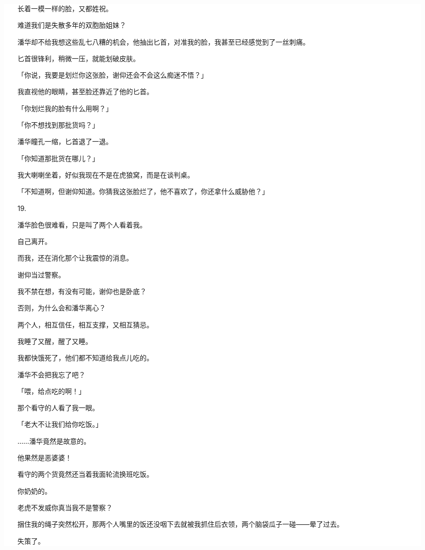 &emsp;&emsp;长着一模一样的脸，又都姓祝。  
  
&emsp;&emsp;难道我们是失散多年的双胞胎姐妹？  
  
&emsp;&emsp;潘华却不给我想这些乱七八糟的机会，他抽出匕首，对准我的脸，我甚至已经感觉到了一丝刺痛。  
  
&emsp;&emsp;匕首很锋利，稍微一压，就能划破皮肤。  
  
&emsp;&emsp;「你说，我要是划烂你这张脸，谢仰还会不会这么痴迷不悟？」  
  
&emsp;&emsp;我直视他的眼睛，甚至脸还靠近了他的匕首。  
  
&emsp;&emsp;「你划烂我的脸有什么用啊？」  
  
&emsp;&emsp;「你不想找到那批货吗？」  
  
&emsp;&emsp;潘华瞳孔一缩，匕首退了一退。  
  
&emsp;&emsp;「你知道那批货在哪儿？」  
  
&emsp;&emsp;我大喇喇坐着，好似我现在不是在虎狼窝，而是在谈判桌。  
  
&emsp;&emsp;「不知道啊，但谢仰知道。你猜我这张脸烂了，他不喜欢了，你还拿什么威胁他？」  
  
&emsp;&emsp;19.  
  
&emsp;&emsp;潘华脸色很难看，只是叫了两个人看着我。  
  
&emsp;&emsp;自己离开。  
  
&emsp;&emsp;而我，还在消化那个让我震惊的消息。  
  
&emsp;&emsp;谢仰当过警察。  
  
&emsp;&emsp;我不禁在想，有没有可能，谢仰也是卧底？  
  
&emsp;&emsp;否则，为什么会和潘华离心？  
  
&emsp;&emsp;两个人，相互信任，相互支撑，又相互猜忌。  
  
&emsp;&emsp;我睡了又醒，醒了又睡。  
  
&emsp;&emsp;我都快饿死了，他们都不知道给我点儿吃的。  
  
&emsp;&emsp;潘华不会把我忘了吧？  
  
&emsp;&emsp;「喂，给点吃的啊！」  
  
&emsp;&emsp;那个看守的人看了我一眼。  
  
&emsp;&emsp;「老大不让我们给你吃饭。」  
  
&emsp;&emsp;……潘华竟然是故意的。  
  
&emsp;&emsp;他果然是恶婆婆！  
  
&emsp;&emsp;看守的两个货竟然还当着我面轮流换班吃饭。  
  
&emsp;&emsp;你奶奶的。  
  
&emsp;&emsp;老虎不发威你真当我不是警察？  
  
&emsp;&emsp;捆住我的绳子突然松开，那两个人嘴里的饭还没咽下去就被我抓住后衣领，两个脑袋瓜子一碰——晕了过去。  
  
&emsp;&emsp;失策了。  
  